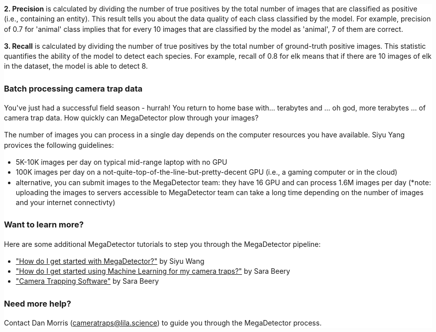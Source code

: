 **2. Precision** is calculated by dividing the number of true positives by the total number of images that are classified as positive (i.e., containing an entity). This result tells you about the data quality of each class classified by the model. For example, precision of 0.7 for 'animal' class implies that for every 10 images that are classified by the model as 'animal', 7 of them are correct. 

**3. Recall** is calculated by dividing the number of true positives by the total number of ground-truth positive images. This statistic quantifies the ability of the model to detect each species. For example, recall of 0.8 for elk means that if there are 10 images of elk in the dataset, the model is able to detect 8. 

### Batch processing camera trap data 

You've just had a successful field season - hurrah! You return to home base with... terabytes and ... oh god, more terabytes ... of camera trap data. How quickly can MegaDetector plow through your images?  

The number of images you can process in a single day depends on the computer resources you have available. Siyu Yang provices the following guidelines: 

- 5K-10K images per day on typical mid-range laptop with no GPU
- 100K images per day on a not-quite-top-of-the-line-but-pretty-decent GPU (i.e., a gaming computer or in the cloud) 
- alternative, you can submit images to the MegaDetector team: they have 16 GPU and can process 1.6M images per day (*note: uploading the images to servers accessible to MegaDetector team can take a long time depending on the number of images and your internet connectivty) 

### Want to learn more?

Here are some additional MegaDetector tutorials to step you through the MegaDetector pipeline: 
- ["How do I get started with MegaDetector?"](https://www.wildlabs.net/event/how-do-i-get-started-megadetector) by Siyu Wang
- ["How do I get started using Machine Learning for my camera traps?"](https://www.wildlabs.net/event/how-do-i-get-started-using-machine-learning-my-camera-traps) by Sara Beery
- ["Camera Trapping Software"](https://www.youtube.com/watch?v=7B_sf7mnpkc) by Sara Beery

### Need more help?

Contact Dan Morris (cameratraps@lila.science) to guide you through the MegaDetector process. 


